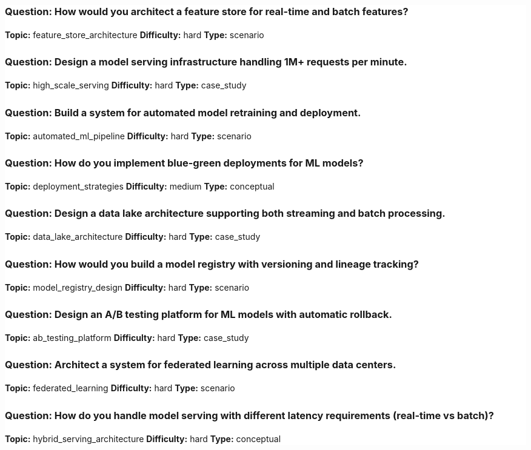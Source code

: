 ### Question: How would you architect a feature store for real-time and batch features?
**Topic:** feature_store_architecture
**Difficulty:** hard
**Type:** scenario

### Question: Design a model serving infrastructure handling 1M+ requests per minute.
**Topic:** high_scale_serving
**Difficulty:** hard
**Type:** case_study

### Question: Build a system for automated model retraining and deployment.
**Topic:** automated_ml_pipeline
**Difficulty:** hard
**Type:** scenario

### Question: How do you implement blue-green deployments for ML models?
**Topic:** deployment_strategies
**Difficulty:** medium
**Type:** conceptual

### Question: Design a data lake architecture supporting both streaming and batch processing.
**Topic:** data_lake_architecture
**Difficulty:** hard
**Type:** case_study

### Question: How would you build a model registry with versioning and lineage tracking?
**Topic:** model_registry_design
**Difficulty:** hard
**Type:** scenario

### Question: Design an A/B testing platform for ML models with automatic rollback.
**Topic:** ab_testing_platform
**Difficulty:** hard
**Type:** case_study

### Question: Architect a system for federated learning across multiple data centers.
**Topic:** federated_learning
**Difficulty:** hard
**Type:** scenario

### Question: How do you handle model serving with different latency requirements (real-time vs batch)?
**Topic:** hybrid_serving_architecture
**Difficulty:** hard
**Type:** conceptual
